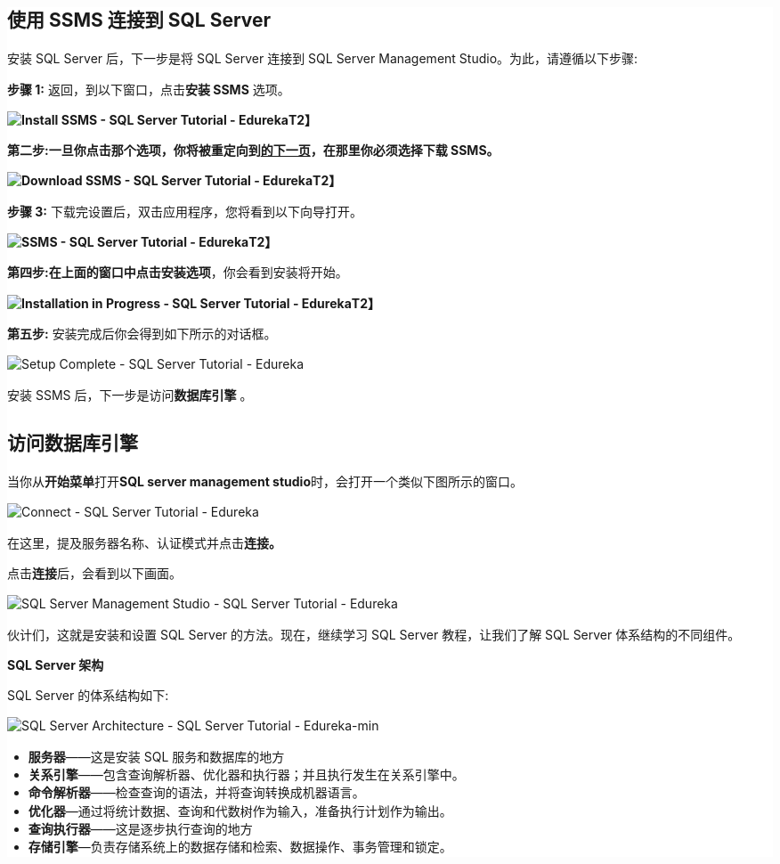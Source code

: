 ## **使用 SSMS 连接到 SQL Server**

安装 SQL Server 后，下一步是将 SQL Server 连接到 SQL Server Management Studio。为此，请遵循以下步骤:

**步骤 1:** 返回，到以下窗口，点击**安装 SSMS** 选项。

**![Install SSMS - SQL Server Tutorial - Edureka](../Images/1b9bd29a51269e512e13d1cb15990f8f.png)T2】**

**第二步:**一旦你点击那个选项，你将被重定向到[的下一页](https://docs.microsoft.com/en-us/sql/ssms/download-sql-server-management-studio-ssms?redirectedfrom=MSDN&view=sql-server-ver15)，在那里你必须选择**下载 SSMS。**

**![Download SSMS - SQL Server Tutorial - Edureka](../Images/c3486bba6c6b86acb46a39c2495866e0.png)T2】**

**步骤 3:** 下载完设置后，双击应用程序，您将看到以下向导打开。

**![SSMS - SQL Server Tutorial - Edureka](../Images/a84402cf8cb8a937b34d442093f7d10c.png)T2】**

**第四步:**在上面的窗口中点击**安装选项**，你会看到安装将开始。

**![Installation in Progress - SQL Server Tutorial - Edureka](../Images/541f56299d24248339db3faf99d7984f.png)T2】**

**第五步:** 安装完成后你会得到如下所示的对话框。

![Setup Complete - SQL Server Tutorial - Edureka](../Images/c7c7650bbbcd2053855a1a7875609079.png)

安装 SSMS 后，下一步是访问**数据库引擎** 。

## **访问数据库引擎**

当你从**开始菜单**打开**SQL server management studio**时，会打开一个类似下图所示的窗口。

![Connect - SQL Server Tutorial - Edureka](../Images/794afd5096ea265304db27ca92401a52.png)

在这里，提及服务器名称、认证模式并点击**连接。**

点击**连接**后，会看到以下画面。

![SQL Server Management Studio - SQL Server Tutorial - Edureka](../Images/0291a380ca8de7dc165faa7bbe501a56.png)

伙计们，这就是安装和设置 SQL Server 的方法。现在，继续学习 SQL Server 教程，让我们了解 SQL Server 体系结构的不同组件。

**SQL Server 架构**

SQL Server 的体系结构如下:

![SQL Server Architecture - SQL Server Tutorial - Edureka-min](../Images/28056a69160a17632b9c12d83563dadf.png)

*   **服务器**——这是安装 SQL 服务和数据库的地方
*   **关系引擎**——包含查询解析器、优化器和执行器；并且执行发生在关系引擎中。
*   **命令解析器**——检查查询的语法，并将查询转换成机器语言。
*   **优化器**—通过将统计数据、查询和代数树作为输入，准备执行计划作为输出。
*   **查询执行器**——这是逐步执行查询的地方
*   **存储引擎**—负责存储系统上的数据存储和检索、数据操作、事务管理和锁定。
